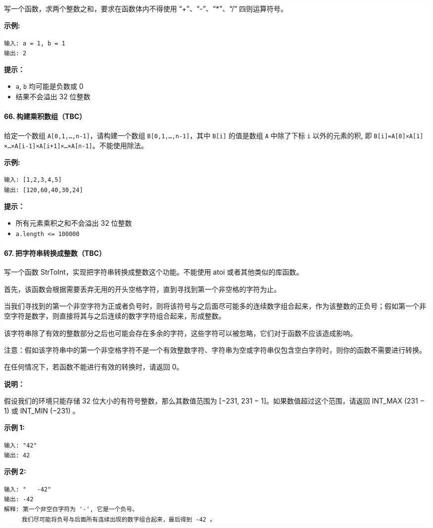 写一个函数，求两个整数之和，要求在函数体内不得使用 “+”、“-”、“*”、“/” 四则运算符号。

**示例:**

```
输入: a = 1, b = 1
输出: 2
```

**提示：**

- `a`, `b` 均可能是负数或 0
- 结果不会溢出 32 位整数

#### 66. 构建乘积数组（TBC）

给定一个数组 `A[0,1,…,n-1]`，请构建一个数组 `B[0,1,…,n-1]`，其中 `B[i]` 的值是数组 `A` 中除了下标 `i` 以外的元素的积, 即 `B[i]=A[0]×A[1]×…×A[i-1]×A[i+1]×…×A[n-1]`。不能使用除法。

**示例:**

```
输入: [1,2,3,4,5]
输出: [120,60,40,30,24]
```

**提示：**

- 所有元素乘积之和不会溢出 32 位整数
- `a.length <= 100000`

#### 67. 把字符串转换成整数（TBC）

写一个函数 StrToInt，实现把字符串转换成整数这个功能。不能使用 atoi 或者其他类似的库函数。

首先，该函数会根据需要丢弃无用的开头空格字符，直到寻找到第一个非空格的字符为止。

当我们寻找到的第一个非空字符为正或者负号时，则将该符号与之后面尽可能多的连续数字组合起来，作为该整数的正负号；假如第一个非空字符是数字，则直接将其与之后连续的数字字符组合起来，形成整数。

该字符串除了有效的整数部分之后也可能会存在多余的字符，这些字符可以被忽略，它们对于函数不应该造成影响。

注意：假如该字符串中的第一个非空格字符不是一个有效整数字符、字符串为空或字符串仅包含空白字符时，则你的函数不需要进行转换。

在任何情况下，若函数不能进行有效的转换时，请返回 0。

**说明：**

假设我们的环境只能存储 32 位大小的有符号整数，那么其数值范围为 [−231, 231 − 1]。如果数值超过这个范围，请返回  INT_MAX (231 − 1) 或 INT_MIN (−231) 。

**示例 1:**

```
输入: "42"
输出: 42
```

**示例 2:**

```
输入: "   -42"
输出: -42
解释: 第一个非空白字符为 '-', 它是一个负号。
     我们尽可能将负号与后面所有连续出现的数字组合起来，最后得到 -42 。
```
